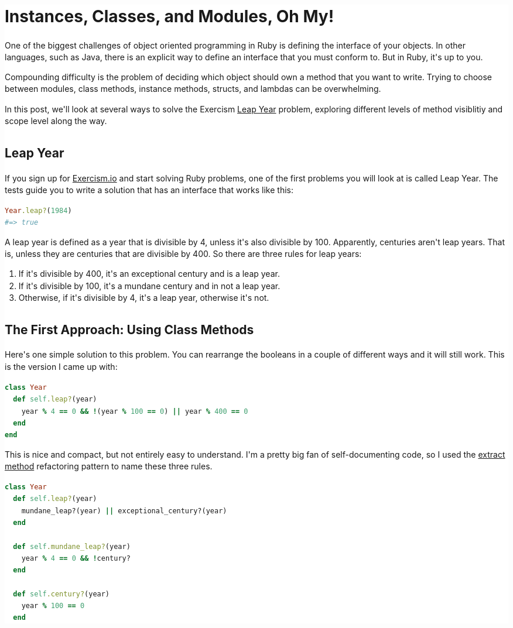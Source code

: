 # Instances, Classes, and Modules, Oh My!

One of the biggest challenges of object oriented programming in Ruby is defining the interface of your objects. In other languages, such as Java, there is an explicit way to define an interface that you must conform to. But in Ruby, it's up to you.

Compounding difficulty is the problem of deciding which object should own a method that you want to write. Trying to choose between modules, class methods, instance methods, structs, and lambdas can be overwhelming.

In this post, we'll look at several ways to solve the Exercism [Leap Year](http://exercism.io/nitpick/ruby/leap) problem, exploring different levels of method visiblitiy and scope level along the way.

## Leap Year

If you sign up for [Exercism.io](http://exercism.io/) and start solving Ruby problems, one of the first problems you will look at is called Leap Year. The tests guide you to write a solution that has an interface that works like this:

```ruby
Year.leap?(1984)
#=> true
```

A leap year is defined as a year that is divisible by 4, unless it's also divisible by 100. Apparently, centuries aren't leap years. That is, unless they are centuries that are divisible by 400. So there are three rules for leap years:

1) If it's divisible by 400, it's an exceptional century and is a leap
year.
2) If it's divisible by 100, it's a mundane century and in not a leap
year.
3) Otherwise, if it's divisible by 4, it's a leap year, otherwise it's
not.

## The First Approach: Using Class Methods

Here's one simple solution to this problem. You can rearrange the booleans in a couple of different ways and it will still work. This is the version I came up with:

```ruby
class Year
  def self.leap?(year)
    year % 4 == 0 && !(year % 100 == 0) || year % 400 == 0
  end
end
```

This is nice and compact, but not entirely easy to understand. I'm a pretty big fan of self-documenting code, so I used the [extract method](http://fluxusfrequency.github.io/blog/2014/01/10/refactoring-1-extract-method/) refactoring pattern to name these three rules.

```ruby
class Year
  def self.leap?(year)
    mundane_leap?(year) || exceptional_century?(year)
  end

  def self.mundane_leap?(year)
    year % 4 == 0 && !century?
  end

  def self.century?(year)
    year % 100 == 0
  end

```
